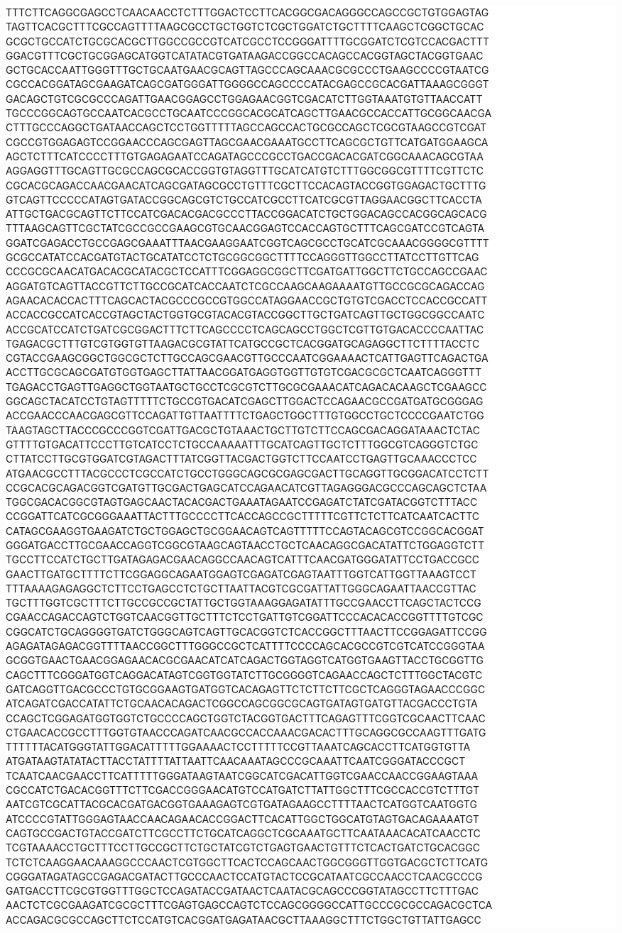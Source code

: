 TTTCTTCAGGCGAGCCTCAACAACCTCTTTGGACTCCTTCACGGCGACAGGGCCAGCCGCTGTGGAGTAG
TAGTTCACGCTTTCGCCAGTTTTAAGCGCCTGCTGGTCTCGCTGGATCTGCTTTTCAAGCTCGGCTGCAC
GCGCTGCCATCTGCGCACGCTTGGCCGCCGTCATCGCCTCCGGGATTTTGCGGATCTCGTCCACGACTTT
GGACGTTTCGCTGCGGAGCATGGTCATATACGTGATAAGACCGGCCACAGCCACGGTAGCTACGGTGAAC
GCTGCACCAATTGGGTTTGCTGCAATGAACGCAGTTAGCCCAGCAAACGCGCCCTGAAGCCCCGTAATCG
CGCCACGGATAGCGAAGATCAGCGATGGGATTGGGGCCAGCCCCATACGAGCCGCACGATTAAAGCGGGT
GACAGCTGTCGCGCCCAGATTGAACGGAGCCTGGAGAACGGTCGACATCTTGGTAAATGTGTTAACCATT
TGCCCGGCAGTGCCAATCACGCCTGCAATCCCGGCACGCATCAGCTTGAACGCCACCATTGCGGCAACGA
CTTTGCCCAGGCTGATAACCAGCTCCTGGTTTTTAGCCAGCCACTGCGCCAGCTCGCGTAAGCCGTCGAT
CGCCGTGGAGAGTCCGGAACCCAGCGAGTTAGCGAACGAAATGCCTTCAGCGCTGTTCATGATGGAAGCA
AGCTCTTTCATCCCCTTTGTGAGAGAATCCAGATAGCCCGCCTGACCGACACGATCGGCAAACAGCGTAA
AGGAGGTTTGCAGTTGCGCCAGCGCACCGGTGTAGGTTTGCATCATGTCTTTGGCGGCGTTTTCGTTCTC
CGCACGCAGACCAACGAACATCAGCGATAGCGCCTGTTTCGCTTCCACAGTACCGGTGGAGACTGCTTTG
GTCAGTTCCCCCATAGTGATACCGGCAGCGTCTGCCATCGCCTTCATCGCGTTAGGAACGGCTTCACCTA
ATTGCTGACGCAGTTCTTCCATCGACACGACGCCCTTACCGGACATCTGCTGGACAGCCACGGCAGCACG
TTTAAGCAGTTCGCTATCGCCGCCGAAGCGTGCAACGGAGTCCACCAGTGCTTTCAGCGATCCGTCAGTA
GGATCGAGACCTGCCGAGCGAAATTTAACGAAGGAATCGGTCAGCGCCTGCATCGCAAACGGGGCGTTTT
GCGCCATATCCACGATGTACTGCATATCCTCTGCGGCGGCTTTTCCAGGGTTGGCCTTATCCTTGTTCAG
CCCGCGCAACATGACACGCATACGCTCCATTTCGGAGGCGGCTTCGATGATTGGCTTCTGCCAGCCGAAC
AGGATGTCAGTTACCGTTCTTGCCGCATCACCAATCTCGCCAAGCAAGAAAATGTTGCCGCGCAGACCAG
AGAACACACCACTTTCAGCACTACGCCCGCCGTGGCCATAGGAACCGCTGTGTCGACCTCCACCGCCATT
ACCACCGCCATCACCGTAGCTACTGGTGCGTACACGTACCGGCTTGCTGATCAGTTGCTGGCGGCCAATC
ACCGCATCCATCTGATCGCGGACTTTCTTCAGCCCCTCAGCAGCCTGGCTCGTTGTGACACCCCAATTAC
TGAGACGCTTTGTCGTGGTGTTAAGACGCGTATTCATGCCGCTCACGGATGCAGAGGCTTCTTTTACCTC
CGTACCGAAGCGGCTGGCGCTCTTGCCAGCGAACGTTGCCCAATCGGAAAACTCATTGAGTTCAGACTGA
ACCTTGCGCAGCGATGTGGTGAGCTTATTAACGGATGAGGTGGTTGTGTCGACGCGCTCAATCAGGGTTT
TGAGACCTGAGTTGAGGCTGGTAATGCTGCCTCGCGTCTTGCGCGAAACATCAGACACAAGCTCGAAGCC
GGCAGCTACATCCTGTAGTTTTTCTGCCGTGACATCGAGCTTGGACTCCAGAACGCCGATGATGCGGGAG
ACCGAACCCAACGAGCGTTCCAGATTGTTAATTTTCTGAGCTGGCTTTGTGGCCTGCTCCCCGAATCTGG
TAAGTAGCTTACCCGCCCGGTCGATTGACGCTGTAAACTGCTTGTCTTCCAGCGACAGGATAAACTCTAC
GTTTTGTGACATTCCCTTGTCATCCTCTGCCAAAAATTTGCATCAGTTGCTCTTTGGCGTCAGGGTCTGC
CTTATCCTTGCGTGGATCGTAGACTTTATCGGTTACGACTGGTCTTCCAATCCTGAGTTGCAAACCCTCC
ATGAACGCCTTTACGCCCTCGCCATCTGCCTGGGCAGCGCGAGCGACTTGCAGGTTGCGGACATCCTCTT
CCGCACGCAGACGGTCGATGTTGCGACTGAGCATCCAGAACATCGTTAGAGGGACGCCCAGCAGCTCTAA
TGGCGACACGGCGTAGTGAGCAACTACACGACTGAAATAGAATCCGAGATCTATCGATACGGTCTTTACC
CCGGATTCATCGCGGGAAATTACTTTGCCCCTTCACCAGCCGCTTTTTCGTTCTCTTCATCAATCACTTC
CATAGCGAAGGTGAAGATCTGCTGGAGCTGCGGAACAGTCAGTTTTTCCAGTACAGCGTCCGGCACGGAT
GGGATGACCTTGCGAACCAGGTCGGCGTAAGCAGTAACCTGCTCAACAGGCGACATATTCTGGAGGTCTT
TGCCTTCCATCTGCTTGATAGAGACGAACAGGCCAACAGTCATTTCAACGATGGGATATTCCTGACCGCC
GAACTTGATGCTTTTCTTCGGAGGCAGAATGGAGTCGAGATCGAGTAATTTGGTCATTGGTTAAAGTCCT
TTTAAAAGAGAGGCTCTTCCTGAGCCTCTGCTTAATTACGTCGCGATTATTGGGCAGAATTAACCGTTAC
TGCTTTGGTCGCTTTCTTGCCGCCGCTATTGCTGGTAAAGGAGATATTTGCCGAACCTTCAGCTACTCCG
CGAACCAGACCAGTCTGGTCAACGGTTGCTTTCTCCTGATTGTCGGATTCCCACACACCGGTTTTGTCGC
CGGCATCTGCAGGGGTGATCTGGGCAGTCAGTTGCACGGTCTCACCGGCTTTAACTTCCGGAGATTCCGG
AGAGATAGAGACGGTTTTAACCGGCTTTGGGCCGCTCATTTTCCCCAGCACGCCGTCGTCATCCGGGTAA
GCGGTGAACTGAACGGAGAACACGCGAACATCATCAGACTGGTAGGTCATGGTGAAGTTACCTGCGGTTG
CAGCTTTCGGGATGGTCAGGACATAGTCGGTGGTATCTTGCGGGGTCAGAACCAGCTCTTTGGCTACGTC
GATCAGGTTGACGCCCTGTGCGGAAGTGATGGTCACAGAGTTCTCTTCTTCGCTCAGGGTAGAACCCGGC
ATCAGATCGACCATATTCTGCAACACAGACTCGGCCAGCGGCGCAGTGATAGTGATGTTACGACCCTGTA
CCAGCTCGGAGATGGTGGTCTGCCCCAGCTGGTCTACGGTGACTTTCAGAGTTTCGGTCGCAACTTCAAC
CTGAACACCGCCTTTGGTGTAACCCAGATCAACGCCACCAAACGACACTTTGCAGGCGCCAAGTTTGATG
TTTTTTACATGGGTATTGGACATTTTTGGAAAACTCCTTTTTCCGTTAAATCAGCACCTTCATGGTGTTA
ATGATAAGTATATACTTACCTATTTTATTAATTCAACAAATAGCCCGCAAATTCAATCGGGATACCCGCT
TCAATCAACGAACCTTCATTTTTGGGATAAGTAATCGGCATCGACATTGGTCGAACCAACCGGAAGTAAA
CGCCATCTGACACGGTTTCTTCGACCGGGAACATGTCCATGATCTTATTGGCTTTCGCCACCGTCTTTGT
AATCGTCGCATTACGCACGATGACGGTGAAAGAGTCGTGATAGAAGCCTTTTAACTCATGGTCAATGGTG
ATCCCCGTATTGGGAGTAACCAACAGAACACCGGACTTCACATTGGCTGGCATGTAGTGACAGAAAATGT
CAGTGCCGACTGTACCGATCTTCGCCTTCTGCATCAGGCTCGCAAATGCTTCAATAAACACATCAACCTC
TCGTAAAACCTGCTTTCCTTGCCGCTTCTGCTATCGTCTGAGTGAACTGTTTCTCACTGATCTGCACGGC
TCTCTCAAGGAACAAAGGCCCAACTCGTGGCTTCACTCCAGCAACTGGCGGGTTGGTGACGCTCTTCATG
CGGGATAGATAGCCGAGACGATACTTGCCCAACTCCATGTACTCCGCATAATCGCCAACCTCAACGCCCG
GATGACCTTCGCGTGGTTTGGCTCCAGATACCGATAACTCAATACGCAGCCCGGTATAGCCTTCTTTGAC
AACTCTCGCGAAGATCGCGCTTTCGAGTGAGCCAGTCTCCAGCGGGGCCATTGCCCGCGCCAGACGCTCA
ACCAGACGCGCCAGCTTCTCCATGTCACGGATGAGATAACGCTTAAAGGCTTTCTGGCTGTTATTGAGCC